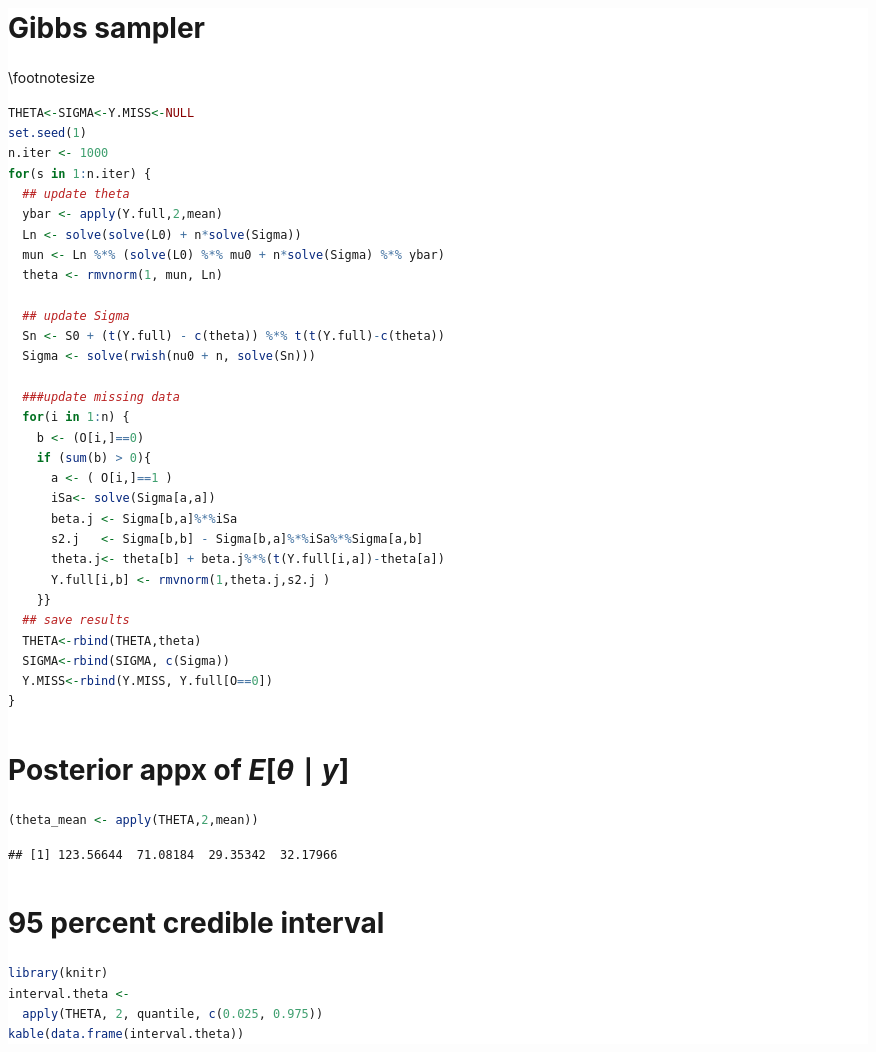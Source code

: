 Gibbs sampler
===
\footnotesize

```r
THETA<-SIGMA<-Y.MISS<-NULL
set.seed(1)
n.iter <- 1000
for(s in 1:n.iter) {
  ## update theta
  ybar <- apply(Y.full,2,mean)
  Ln <- solve(solve(L0) + n*solve(Sigma))
  mun <- Ln %*% (solve(L0) %*% mu0 + n*solve(Sigma) %*% ybar)
  theta <- rmvnorm(1, mun, Ln)
  
  ## update Sigma
  Sn <- S0 + (t(Y.full) - c(theta)) %*% t(t(Y.full)-c(theta))
  Sigma <- solve(rwish(nu0 + n, solve(Sn)))
  
  ###update missing data
  for(i in 1:n) { 
    b <- (O[i,]==0)
    if (sum(b) > 0){
      a <- ( O[i,]==1 )
      iSa<- solve(Sigma[a,a])
      beta.j <- Sigma[b,a]%*%iSa
      s2.j   <- Sigma[b,b] - Sigma[b,a]%*%iSa%*%Sigma[a,b]
      theta.j<- theta[b] + beta.j%*%(t(Y.full[i,a])-theta[a])
      Y.full[i,b] <- rmvnorm(1,theta.j,s2.j )
    }}
  ## save results
  THETA<-rbind(THETA,theta)
  SIGMA<-rbind(SIGMA, c(Sigma))
  Y.MISS<-rbind(Y.MISS, Y.full[O==0])
}
```



Posterior appx of $E[\theta \mid y]$
===

```r
(theta_mean <- apply(THETA,2,mean))
```

```
## [1] 123.56644  71.08184  29.35342  32.17966
```

95 percent credible interval
===

```r
library(knitr)
interval.theta <-  
  apply(THETA, 2, quantile, c(0.025, 0.975))
kable(data.frame(interval.theta))
```
